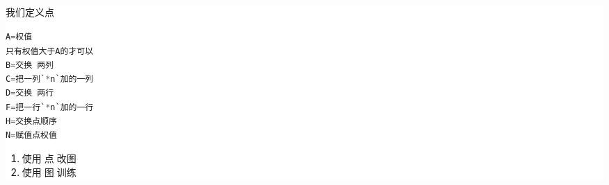 我们定义点

```csharp
A=权值
只有权值大于A的才可以
B=交换 两列
C=把一列`*n`加的一列
D=交换 两行
F=把一行`*n`加的一行
H=交换点顺序
N=赋值点权值
```

1. 使用 点 改图
2. 使用 图 训练




<script type="text/javascript" async src="https://cdn.mathjax.org/mathjax/latest/MathJax.js?config=TeX-MML-AM_CHTML">

</script>

<script type="text/x-mathjax-config">
  MathJax.Hub.Config({tex2jax: {inlineMath: [['$','$'], ['\\(','\\)']]}});
</script>